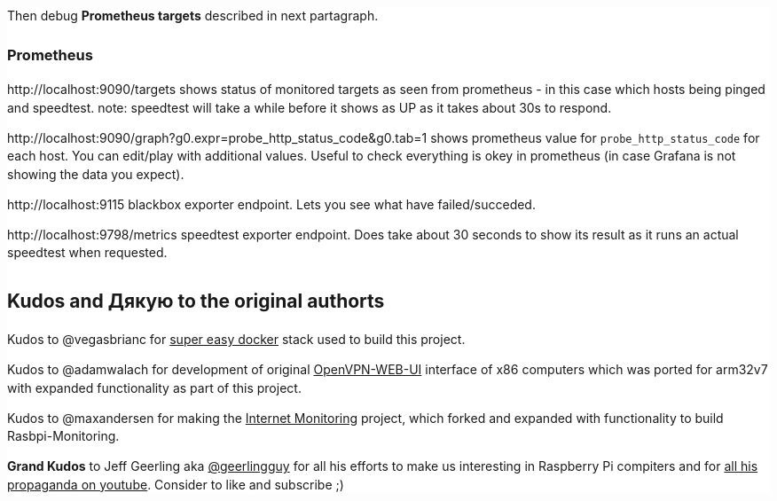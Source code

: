 Then debug **Prometheus targets** described in next partagraph.

### Prometheus

http://localhost:9090/targets shows status of monitored targets as seen from prometheus - in this case which hosts being pinged and speedtest. note: speedtest will take a while before it shows as UP as it takes about 30s to respond.

http://localhost:9090/graph?g0.expr=probe_http_status_code&g0.tab=1 shows prometheus value for `probe_http_status_code` for each host. You can edit/play with additional values. Useful to check everything is okey in prometheus (in case Grafana is not showing the data you expect).

http://localhost:9115 blackbox exporter endpoint. Lets you see what have failed/succeded.

http://localhost:9798/metrics speedtest exporter endpoint. Does take about 30 seconds to show its result as it runs an actual speedtest when requested.

## Kudos and Дякую to the original authorts

Kudos to @vegasbrianc for [super easy docker](https://github.com/vegasbrianc/github-monitoring) stack used to build this project.

Kudos to @adamwalach for development of original [OpenVPN-WEB-UI](https://github.com/adamwalach/openvpn-web-ui) interface of x86 computers which was ported for arm32v7 with expanded functionality as part of this project.

Kudos to @maxandersen for making the [Internet Monitoring](https://github.com/maxandersen/internet-monitoring) project, which forked and expanded with functionality to build Rasbpi-Monitoring.

**Grand Kudos** to Jeff Geerling aka [@geerlingguy](https://github.com/geerlingguy) for all his efforts to make us interesting in Raspberry Pi compiters and for [all his propaganda on youtube](https://www.youtube.com/c/JeffGeerling). Consider to like and subscribe ;)
